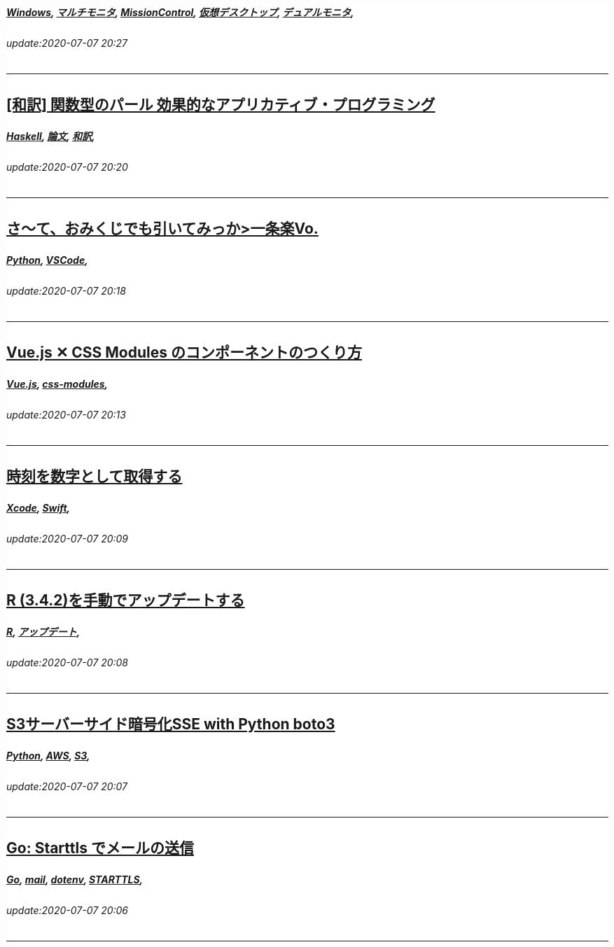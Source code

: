 ##### [Windows](https://qiita.com/tags/Windows), [マルチモニタ](https://qiita.com/tags/マルチモニタ), [MissionControl](https://qiita.com/tags/MissionControl), [仮想デスクトップ](https://qiita.com/tags/仮想デスクトップ), [デュアルモニタ](https://qiita.com/tags/デュアルモニタ), 
###### update:2020-07-07 20:27
---
## [[和訳] 関数型のパール 効果的なアプリカティブ・プログラミング](https://qiita.com/Izawa_/items/2a01e774c69efdb665de)
##### [Haskell](https://qiita.com/tags/Haskell), [論文](https://qiita.com/tags/論文), [和訳](https://qiita.com/tags/和訳), 
###### update:2020-07-07 20:20
---
## [さ～て、おみくじでも引いてみっか>一条楽Vo.](https://qiita.com/TNakayama1231/items/6b857ff602c8d1304ac4)
##### [Python](https://qiita.com/tags/Python), [VSCode](https://qiita.com/tags/VSCode), 
###### update:2020-07-07 20:18
---
## [Vue.js ✕ CSS Modules のコンポーネントのつくり方](https://qiita.com/fumi_nagaoka/items/82f363f299fff1b49b52)
##### [Vue.js](https://qiita.com/tags/Vue.js), [css-modules](https://qiita.com/tags/css-modules), 
###### update:2020-07-07 20:13
---
## [時刻を数字として取得する](https://qiita.com/Hyperbolic_____/items/137316f0decb489e7236)
##### [Xcode](https://qiita.com/tags/Xcode), [Swift](https://qiita.com/tags/Swift), 
###### update:2020-07-07 20:09
---
## [R (3.4.2)を手動でアップデートする](https://qiita.com/otsukimi200624/items/57b7db197be91f30d4f5)
##### [R](https://qiita.com/tags/R), [アップデート](https://qiita.com/tags/アップデート), 
###### update:2020-07-07 20:08
---
## [S3サーバーサイド暗号化SSE  with  Python boto3](https://qiita.com/Yoshinari-Yamanaka/items/ea7f32a8c929e3751a92)
##### [Python](https://qiita.com/tags/Python), [AWS](https://qiita.com/tags/AWS), [S3](https://qiita.com/tags/S3), 
###### update:2020-07-07 20:07
---
## [Go: Starttls でメールの送信](https://qiita.com/ekzemplaro/items/2d648b02c4694c5a5888)
##### [Go](https://qiita.com/tags/Go), [mail](https://qiita.com/tags/mail), [dotenv](https://qiita.com/tags/dotenv), [STARTTLS](https://qiita.com/tags/STARTTLS), 
###### update:2020-07-07 20:06
---
